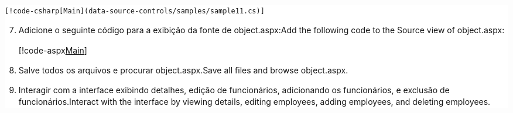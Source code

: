     [!code-csharp[Main](data-source-controls/samples/sample11.cs)]
7. <span data-ttu-id="75f1c-315">Adicione o seguinte código para a exibição da fonte de object.aspx:</span><span class="sxs-lookup"><span data-stu-id="75f1c-315">Add the following code to the Source view of object.aspx:</span></span> 

    [!code-aspx[Main](data-source-controls/samples/sample12.aspx)]
8. <span data-ttu-id="75f1c-316">Salve todos os arquivos e procurar object.aspx.</span><span class="sxs-lookup"><span data-stu-id="75f1c-316">Save all files and browse object.aspx.</span></span>
9. <span data-ttu-id="75f1c-317">Interagir com a interface exibindo detalhes, edição de funcionários, adicionando os funcionários, e exclusão de funcionários.</span><span class="sxs-lookup"><span data-stu-id="75f1c-317">Interact with the interface by viewing details, editing employees, adding employees, and deleting employees.</span></span>
